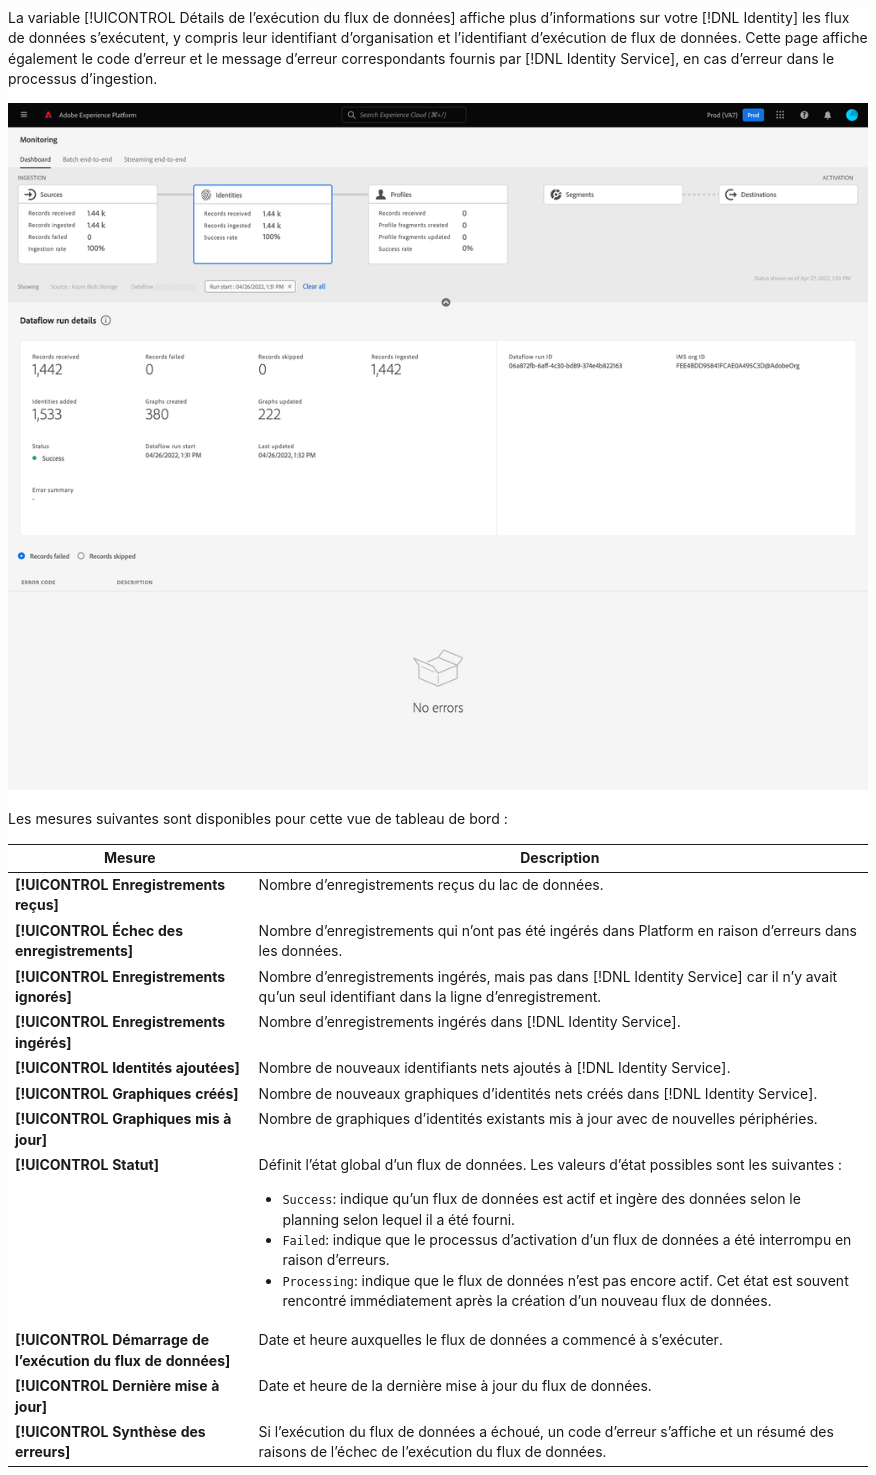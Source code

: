 La variable [!UICONTROL Détails de l’exécution du flux de données] affiche plus d’informations sur votre [!DNL Identity] les flux de données s’exécutent, y compris leur identifiant d’organisation et l’identifiant d’exécution de flux de données. Cette page affiche également le code d’erreur et le message d’erreur correspondants fournis par [!DNL Identity Service], en cas d’erreur dans le processus d’ingestion.

![Un tableau de bord présentant des informations détaillées sur le flux de données sélectionné s’affiche.](../assets/ui/monitor-identities/dataflow-run-details.png)

Les mesures suivantes sont disponibles pour cette vue de tableau de bord :

| Mesure | Description |
| -------| ----------- |
| **[!UICONTROL Enregistrements reçus]** | Nombre d’enregistrements reçus du lac de données. |
| **[!UICONTROL Échec des enregistrements]** | Nombre d’enregistrements qui n’ont pas été ingérés dans Platform en raison d’erreurs dans les données. |
| **[!UICONTROL Enregistrements ignorés]** | Nombre d’enregistrements ingérés, mais pas dans [!DNL Identity Service] car il n’y avait qu’un seul identifiant dans la ligne d’enregistrement. |
| **[!UICONTROL Enregistrements ingérés]** | Nombre d’enregistrements ingérés dans [!DNL Identity Service]. |
| **[!UICONTROL Identités ajoutées]** | Nombre de nouveaux identifiants nets ajoutés à [!DNL Identity Service]. |
| **[!UICONTROL Graphiques créés]** | Nombre de nouveaux graphiques d’identités nets créés dans [!DNL Identity Service]. |
| **[!UICONTROL Graphiques mis à jour]** | Nombre de graphiques d’identités existants mis à jour avec de nouvelles périphéries. |
| **[!UICONTROL Statut]** | Définit l’état global d’un flux de données. Les valeurs d’état possibles sont les suivantes : <ul><li>`Success`: indique qu’un flux de données est actif et ingère des données selon le planning selon lequel il a été fourni.</li><li>`Failed`: indique que le processus d’activation d’un flux de données a été interrompu en raison d’erreurs. </li><li>`Processing`: indique que le flux de données n’est pas encore actif. Cet état est souvent rencontré immédiatement après la création d’un nouveau flux de données.</li></ul> |
| **[!UICONTROL Démarrage de l’exécution du flux de données]** | Date et heure auxquelles le flux de données a commencé à s’exécuter. |
| **[!UICONTROL Dernière mise à jour]** | Date et heure de la dernière mise à jour du flux de données. |
| **[!UICONTROL Synthèse des erreurs]** | Si l’exécution du flux de données a échoué, un code d’erreur s’affiche et un résumé des raisons de l’échec de l’exécution du flux de données. |